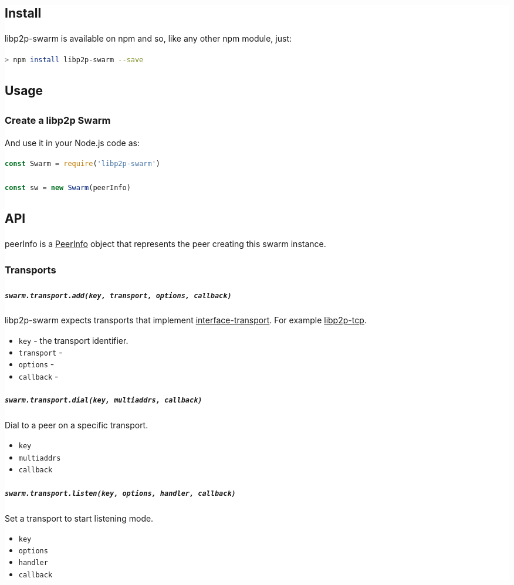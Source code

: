 ## Install

libp2p-swarm is available on npm and so, like any other npm module, just:

```bash
> npm install libp2p-swarm --save
```

## Usage

### Create a libp2p Swarm

And use it in your Node.js code as:

```JavaScript
const Swarm = require('libp2p-swarm')

const sw = new Swarm(peerInfo)
```

## API

peerInfo is a [PeerInfo](https://github.com/libp2p/js-peer-info) object that represents the peer creating this swarm instance.

### Transports

##### `swarm.transport.add(key, transport, options, callback)`

libp2p-swarm expects transports that implement [interface-transport](https://github.com/libp2p/interface-transport). For example [libp2p-tcp](https://github.com/libp2p/js-libp2p-tcp).

- `key` - the transport identifier.
- `transport` -
- `options` -
- `callback` -

##### `swarm.transport.dial(key, multiaddrs, callback)`

Dial to a peer on a specific transport.

- `key`
- `multiaddrs`
- `callback`

##### `swarm.transport.listen(key, options, handler, callback)`

Set a transport to start listening mode.

- `key`
- `options`
- `handler`
- `callback`
